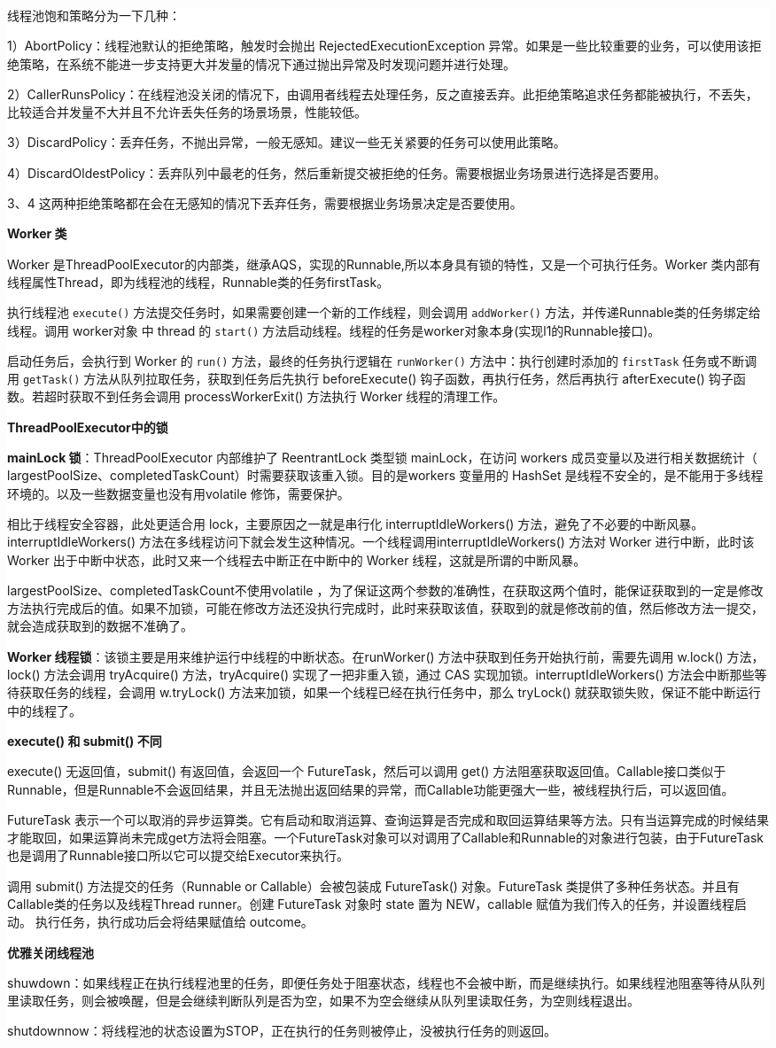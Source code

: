 线程池饱和策略分为一下几种：

1）AbortPolicy：线程池默认的拒绝策略，触发时会抛出 RejectedExecutionException 异常。如果是一些比较重要的业务，可以使用该拒绝策略，在系统不能进一步支持更大并发量的情况下通过抛出异常及时发现问题并进行处理。

2）CallerRunsPolicy：在线程池没关闭的情况下，由调用者线程去处理任务，反之直接丢弃。此拒绝策略追求任务都能被执行，不丢失，比较适合并发量不大并且不允许丢失任务的场景场景，性能较低。

3）DiscardPolicy：丢弃任务，不抛出异常，一般无感知。建议一些无关紧要的任务可以使用此策略。

4）DiscardOldestPolicy：丢弃队列中最老的任务，然后重新提交被拒绝的任务。需要根据业务场景进行选择是否要用。

3、4 这两种拒绝策略都在会在无感知的情况下丢弃任务，需要根据业务场景决定是否要使用。

**Worker 类**

Worker 是ThreadPoolExecutor的内部类，继承AQS，实现的Runnable,所以本身具有锁的特性，又是一个可执行任务。Worker 类内部有线程属性Thread，即为线程池的线程，Runnable类的任务firstTask。

执行线程池 `execute()` 方法提交任务时，如果需要创建一个新的工作线程，则会调用 `addWorker()` 方法，并传递Runnable类的任务绑定给线程。调用 worker对象 中 thread 的 `start()` 方法启动线程。线程的任务是worker对象本身(实现l1的Runnable接口)。

启动任务后，会执行到 Worker 的 `run()` 方法，最终的任务执行逻辑在 `runWorker()` 方法中：执行创建时添加的 `firstTask` 任务或不断调用 `getTask()` 方法从队列拉取任务，获取到任务后先执行 beforeExecute() 钩子函数，再执行任务，然后再执行 afterExecute() 钩子函数。若超时获取不到任务会调用 processWorkerExit() 方法执行 Worker 线程的清理工作。

**ThreadPoolExecutor中的锁**

**mainLock 锁**：ThreadPoolExecutor 内部维护了 ReentrantLock 类型锁 mainLock，在访问 workers 成员变量以及进行相关数据统计（ largestPoolSize、completedTaskCount）时需要获取该重入锁。目的是workers 变量用的 HashSet 是线程不安全的，是不能用于多线程环境的。以及一些数据变量也没有用volatile 修饰，需要保护。

相比于线程安全容器，此处更适合用 lock，主要原因之一就是串行化 interruptIdleWorkers() 方法，避免了不必要的中断风暴。interruptIdleWorkers() 方法在多线程访问下就会发生这种情况。一个线程调用interruptIdleWorkers() 方法对 Worker 进行中断，此时该 Worker 出于中断中状态，此时又来一个线程去中断正在中断中的 Worker 线程，这就是所谓的中断风暴。

 largestPoolSize、completedTaskCount不使用volatile ，为了保证这两个参数的准确性，在获取这两个值时，能保证获取到的一定是修改方法执行完成后的值。如果不加锁，可能在修改方法还没执行完成时，此时来获取该值，获取到的就是修改前的值，然后修改方法一提交，就会造成获取到的数据不准确了。

**Worker 线程锁**：该锁主要是用来维护运行中线程的中断状态。在runWorker() 方法中获取到任务开始执行前，需要先调用 w.lock() 方法，lock() 方法会调用 tryAcquire() 方法，tryAcquire() 实现了一把非重入锁，通过 CAS 实现加锁。interruptIdleWorkers() 方法会中断那些等待获取任务的线程，会调用 w.tryLock() 方法来加锁，如果一个线程已经在执行任务中，那么 tryLock() 就获取锁失败，保证不能中断运行中的线程了。

**execute() 和 submit() 不同**

execute() 无返回值，submit() 有返回值，会返回一个 FutureTask，然后可以调用 get() 方法阻塞获取返回值。Callable接口类似于Runnable，但是Runnable不会返回结果，并且无法抛出返回结果的异常，而Callable功能更强大一些，被线程执行后，可以返回值。

FutureTask 表示一个可以取消的异步运算类。它有启动和取消运算、查询运算是否完成和取回运算结果等方法。只有当运算完成的时候结果才能取回，如果运算尚未完成get方法将会阻塞。一个FutureTask对象可以对调用了Callable和Runnable的对象进行包装，由于FutureTask也是调用了Runnable接口所以它可以提交给Executor来执行。

调用 submit() 方法提交的任务（Runnable or Callable）会被包装成 FutureTask() 对象。FutureTask 类提供了多种任务状态。并且有Callable类的任务以及线程Thread runner。创建 FutureTask 对象时 state 置为 NEW，callable 赋值为我们传入的任务，并设置线程启动。 执行任务，执行成功后会将结果赋值给 outcome。

**优雅关闭线程池**

shuwdown：如果线程正在执行线程池里的任务，即便任务处于阻塞状态，线程也不会被中断，而是继续执行。如果线程池阻塞等待从队列里读取任务，则会被唤醒，但是会继续判断队列是否为空，如果不为空会继续从队列里读取任务，为空则线程退出。

shutdownnow：将线程池的状态设置为STOP，正在执行的任务则被停止，没被执行任务的则返回。
